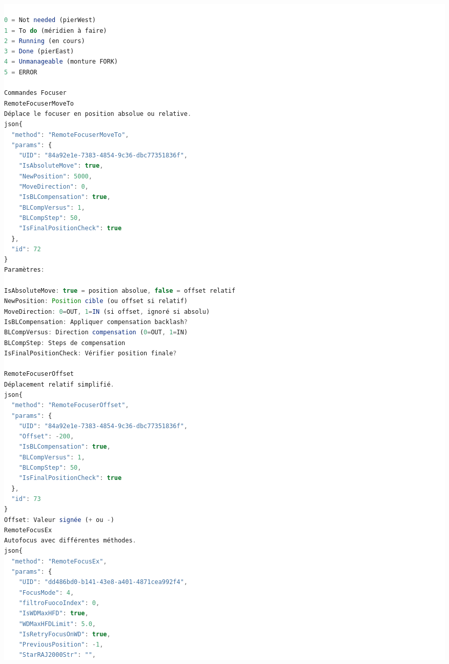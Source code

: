 ```javascript

0 = Not needed (pierWest)
1 = To do (méridien à faire)
2 = Running (en cours)
3 = Done (pierEast)
4 = Unmanageable (monture FORK)
5 = ERROR

Commandes Focuser
RemoteFocuserMoveTo
Déplace le focuser en position absolue ou relative.
json{
  "method": "RemoteFocuserMoveTo",
  "params": {
    "UID": "84a92e1e-7383-4854-9c36-dbc77351836f",
    "IsAbsoluteMove": true,
    "NewPosition": 5000,
    "MoveDirection": 0,
    "IsBLCompensation": true,
    "BLCompVersus": 1,
    "BLCompStep": 50,
    "IsFinalPositionCheck": true
  },
  "id": 72
}
Paramètres:

IsAbsoluteMove: true = position absolue, false = offset relatif
NewPosition: Position cible (ou offset si relatif)
MoveDirection: 0=OUT, 1=IN (si offset, ignoré si absolu)
IsBLCompensation: Appliquer compensation backlash?
BLCompVersus: Direction compensation (0=OUT, 1=IN)
BLCompStep: Steps de compensation
IsFinalPositionCheck: Vérifier position finale?

RemoteFocuserOffset
Déplacement relatif simplifié.
json{
  "method": "RemoteFocuserOffset",
  "params": {
    "UID": "84a92e1e-7383-4854-9c36-dbc77351836f",
    "Offset": -200,
    "IsBLCompensation": true,
    "BLCompVersus": 1,
    "BLCompStep": 50,
    "IsFinalPositionCheck": true
  },
  "id": 73
}
Offset: Valeur signée (+ ou -)
RemoteFocusEx
Autofocus avec différentes méthodes.
json{
  "method": "RemoteFocusEx",
  "params": {
    "UID": "dd486bd0-b141-43e8-a401-4871cea992f4",
    "FocusMode": 4,
    "filtroFuocoIndex": 0,
    "IsWDMaxHFD": true,
    "WDMaxHFDLimit": 5.0,
    "IsRetryFocusOnWD": true,
    "PreviousPosition": -1,
    "StarRAJ2000Str": "",
```